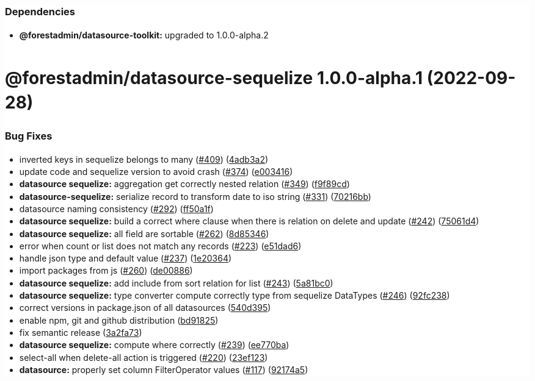 



### Dependencies

* **@forestadmin/datasource-toolkit:** upgraded to 1.0.0-alpha.2

# @forestadmin/datasource-sequelize 1.0.0-alpha.1 (2022-09-28)


### Bug Fixes

* inverted keys in sequelize belongs to many ([#409](https://github.com/ForestAdmin/agent-nodejs/issues/409)) ([4adb3a2](https://github.com/ForestAdmin/agent-nodejs/commit/4adb3a244efb0842c475fcbdf4a5f38552a6b7df))
* update code and sequelize version to avoid crash ([#374](https://github.com/ForestAdmin/agent-nodejs/issues/374)) ([e003416](https://github.com/ForestAdmin/agent-nodejs/commit/e0034166b86e48781ea099086fd93aa7c68dba03))
* **datasource sequelize:** aggregation get correctly nested relation ([#349](https://github.com/ForestAdmin/agent-nodejs/issues/349)) ([f9f89cd](https://github.com/ForestAdmin/agent-nodejs/commit/f9f89cd9d21d2cc8195d3aa04c33a6c2b76986e4))
* **datasource-sequelize:** serialize record to transform date to iso string  ([#331](https://github.com/ForestAdmin/agent-nodejs/issues/331)) ([70216bb](https://github.com/ForestAdmin/agent-nodejs/commit/70216bb7fc5307e458ee5651e9f16c90b61ff49a))
* datasource naming consistency ([#292](https://github.com/ForestAdmin/agent-nodejs/issues/292)) ([ff50a1f](https://github.com/ForestAdmin/agent-nodejs/commit/ff50a1f02aa65b3d99824c2bc9fb19d729a4e465))
* **datasource sequelize:**  build a correct where clause when there is relation on delete and update ([#242](https://github.com/ForestAdmin/agent-nodejs/issues/242)) ([75061d4](https://github.com/ForestAdmin/agent-nodejs/commit/75061d447878cd8f32f1fd5bcc245a2791ba0b0a))
* **datasource sequelize:** all field are sortable ([#262](https://github.com/ForestAdmin/agent-nodejs/issues/262)) ([8d85346](https://github.com/ForestAdmin/agent-nodejs/commit/8d8534662bc058466901095a0c0d82e06d2f13b0))
* error when count or list does not match any records ([#223](https://github.com/ForestAdmin/agent-nodejs/issues/223)) ([e51dad6](https://github.com/ForestAdmin/agent-nodejs/commit/e51dad6f9fce502405fbd95300f27f7d25945de5))
* handle json type and default value ([#237](https://github.com/ForestAdmin/agent-nodejs/issues/237)) ([1e20364](https://github.com/ForestAdmin/agent-nodejs/commit/1e2036455ce9a5376bbe1102d9bbb05f034962f5))
* import packages from js ([#260](https://github.com/ForestAdmin/agent-nodejs/issues/260)) ([de00886](https://github.com/ForestAdmin/agent-nodejs/commit/de008862971ea5d3559e5a4c3136b0dd2161d760))
* **datasource sequelize:** add include from sort relation for list ([#243](https://github.com/ForestAdmin/agent-nodejs/issues/243)) ([5a81bc0](https://github.com/ForestAdmin/agent-nodejs/commit/5a81bc04e969442dd38d251be0a48c7bce2dc43e))
* **datasource sequelize:** type converter compute correctly type from sequelize DataTypes ([#246](https://github.com/ForestAdmin/agent-nodejs/issues/246)) ([92fc238](https://github.com/ForestAdmin/agent-nodejs/commit/92fc23841c25c502f44fd90c5e68f864ecc6727b))
* correct versions in package.json of all datasources ([540d395](https://github.com/ForestAdmin/agent-nodejs/commit/540d395bc5e42bdd7edb3dce5806ade8554f3d7a))
* enable npm, git and github distribution ([bd91825](https://github.com/ForestAdmin/agent-nodejs/commit/bd91825f4d185874a259da28b0f7a6c7f557196d))
* fix semantic release ([3a2fa73](https://github.com/ForestAdmin/agent-nodejs/commit/3a2fa738af84a50b9563db6ac039c922b77f55cc))
* **datasource sequelize:** compute where correctly ([#239](https://github.com/ForestAdmin/agent-nodejs/issues/239)) ([ee770ba](https://github.com/ForestAdmin/agent-nodejs/commit/ee770bafe8b6a8ebe542bac3e664a47b4d0c7151))
* select-all when delete-all action is triggered ([#220](https://github.com/ForestAdmin/agent-nodejs/issues/220)) ([23ef123](https://github.com/ForestAdmin/agent-nodejs/commit/23ef1232d56bc250a3a18257de8ed74bdbdf920b))
* **datasource:** properly set column FilterOperator values ([#117](https://github.com/ForestAdmin/agent-nodejs/issues/117)) ([92174a5](https://github.com/ForestAdmin/agent-nodejs/commit/92174a5f9016e8e54bed854979b0d7c408f11cae))